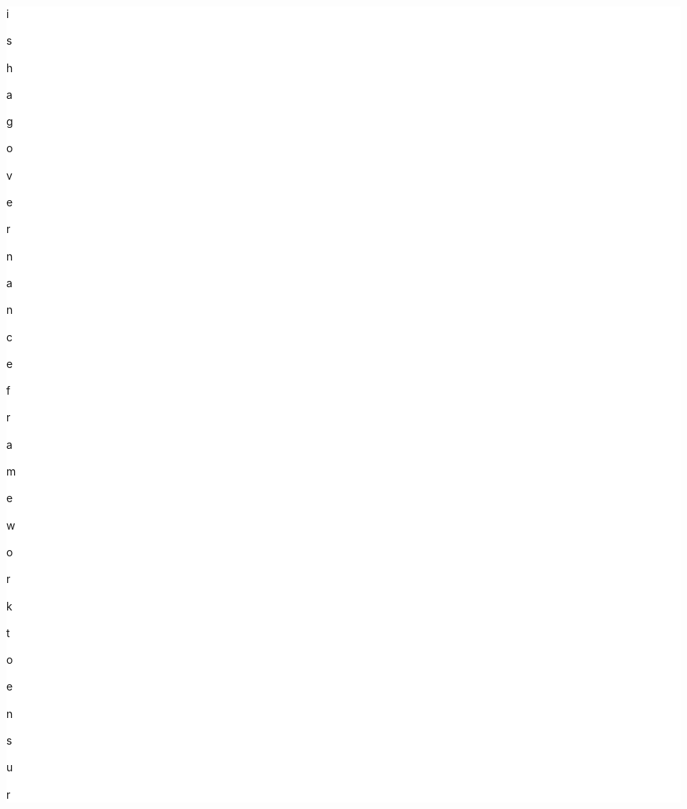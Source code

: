 i

s

h

 

a

 

g

o

v

e

r

n

a

n

c

e

 

f

r

a

m

e

w

o

r

k

 

t

o

 

e

n

s

u

r
